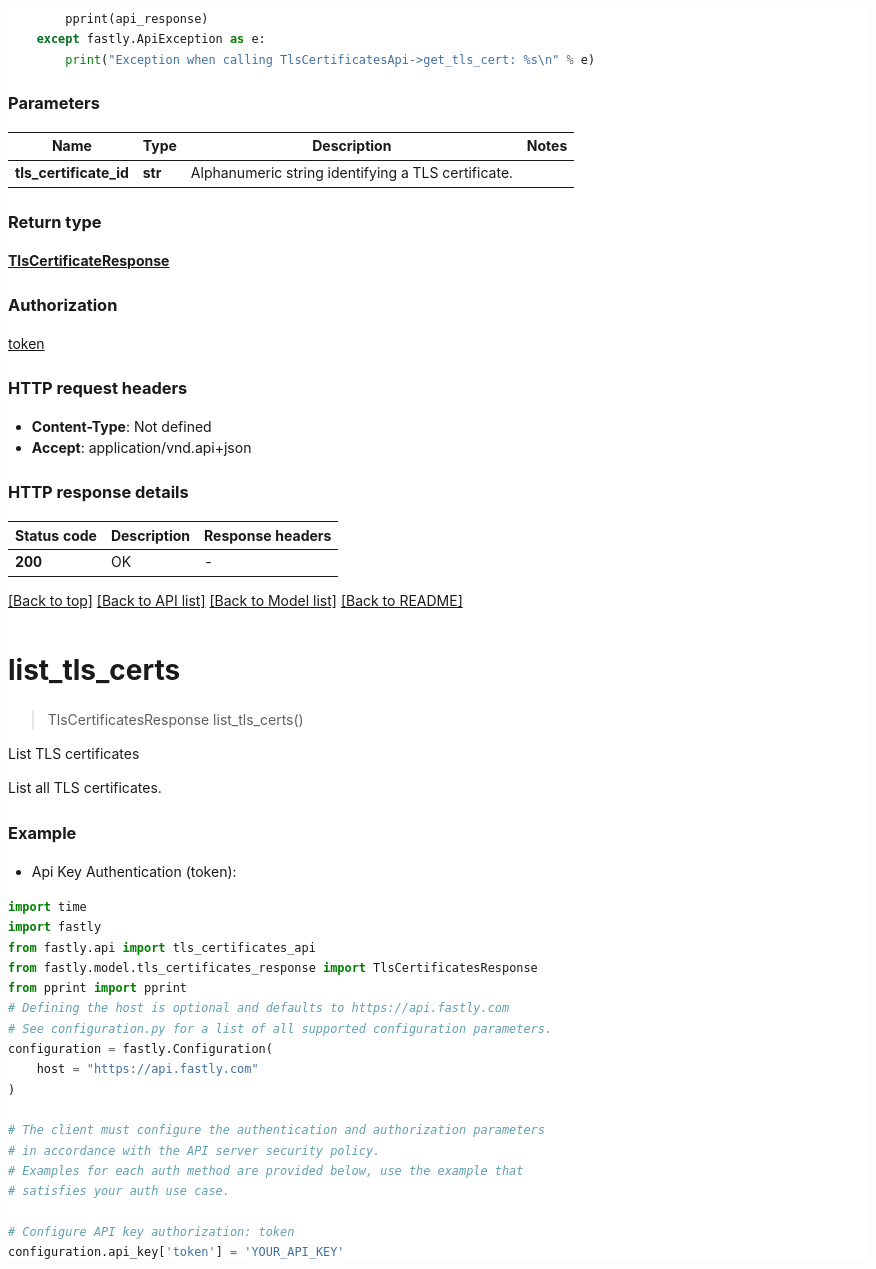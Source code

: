 ```python
        pprint(api_response)
    except fastly.ApiException as e:
        print("Exception when calling TlsCertificatesApi->get_tls_cert: %s\n" % e)
```


### Parameters

Name | Type | Description  | Notes
------------- | ------------- | ------------- | -------------
 **tls_certificate_id** | **str**| Alphanumeric string identifying a TLS certificate. |

### Return type

[**TlsCertificateResponse**](TlsCertificateResponse.md)

### Authorization

[token](../README.md#token)

### HTTP request headers

 - **Content-Type**: Not defined
 - **Accept**: application/vnd.api+json


### HTTP response details

| Status code | Description | Response headers |
|-------------|-------------|------------------|
**200** | OK |  -  |

[[Back to top]](#) [[Back to API list]](../README.md#documentation-for-api-endpoints) [[Back to Model list]](../README.md#documentation-for-models) [[Back to README]](../README.md)

# **list_tls_certs**
> TlsCertificatesResponse list_tls_certs()

List TLS certificates

List all TLS certificates.

### Example

* Api Key Authentication (token):

```python
import time
import fastly
from fastly.api import tls_certificates_api
from fastly.model.tls_certificates_response import TlsCertificatesResponse
from pprint import pprint
# Defining the host is optional and defaults to https://api.fastly.com
# See configuration.py for a list of all supported configuration parameters.
configuration = fastly.Configuration(
    host = "https://api.fastly.com"
)

# The client must configure the authentication and authorization parameters
# in accordance with the API server security policy.
# Examples for each auth method are provided below, use the example that
# satisfies your auth use case.

# Configure API key authorization: token
configuration.api_key['token'] = 'YOUR_API_KEY'

```